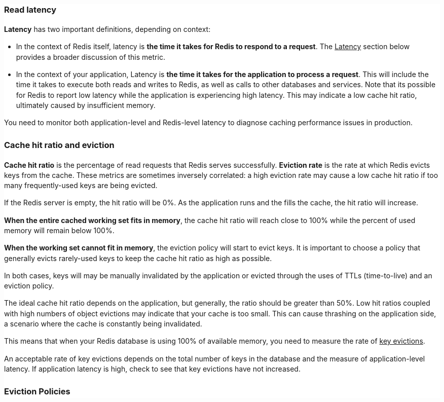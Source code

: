 ### Read latency

**Latency** has two important definitions, depending on context:

* In the context of Redis itself, latency is **the time it takes for Redis
to respond to a request**. The [Latency](#latency) section below provides a broader discussion of this metric.



* In the context of your application, Latency is **the time it takes for the application
to process a request**. This will include the time it takes to execute both reads and writes
to Redis, as well as calls to other databases and services. Note that its possible for
Redis to report low latency while the application is experiencing high latency.
This may indicate a low cache hit ratio, ultimately caused by insufficient memory.

You need to monitor both application-level and Redis-level latency to diagnose
caching performance issues in production.

### Cache hit ratio and eviction

**Cache hit ratio** is the percentage of read requests that Redis serves successfully.
**Eviction rate** is the rate at which Redis evicts keys from the cache. These metrics
are sometimes inversely correlated: a high eviction rate may cause a low cache hit ratio if too many frequently-used keys are being evicted.

If the Redis server is empty, the hit ratio will be 0%. As the application runs and the fills the cache,
the hit ratio will increase.

**When the entire cached working set fits in memory**, the cache hit ratio will reach close to 100%
while the percent of used memory will remain below 100%.

**When the working set cannot fit in memory**, the eviction policy will start to evict keys.
It is important to choose a policy that generally evicts rarely-used keys to keep the cache hit ratio as high as possible.

In both cases, keys will may be manually invalidated by the application or evicted through
the uses of TTLs (time-to-live) and an eviction policy.

The ideal cache hit ratio depends on the application, but generally, the ratio should be greater than 50%.
Low hit ratios coupled with high numbers of object evictions may indicate that your cache is too small.
This can cause thrashing on the application side, a scenario where the cache is constantly being invalidated.

This means that when your Redis database is using 100% of available memory, you need
to measure the rate of
[key evictions](https://redis.io/docs/latest/operate/rs/references/metrics/database-operations/#evicted-objectssec).

An acceptable rate of key evictions depends on the total number of keys in the database
and the measure of application-level latency. If application latency is high,
check to see that key evictions have not increased.

### Eviction Policies
